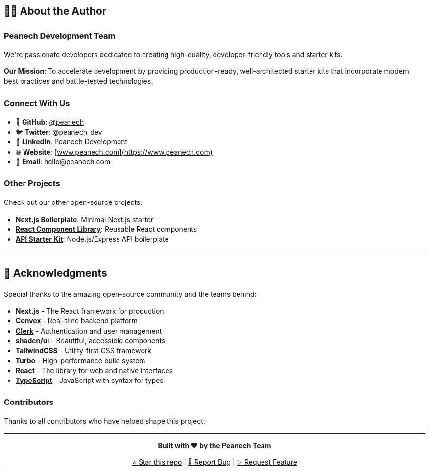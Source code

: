 ## 👨‍💻 About the Author

### Peanech Development Team

We're passionate developers dedicated to creating high-quality, developer-friendly tools and starter kits.

**Our Mission**: To accelerate development by providing production-ready, well-architected starter kits that incorporate modern best practices and battle-tested technologies.

### Connect With Us

- 🐙 **GitHub**: [@peanech](https://github.com/peanech)
- 🐦 **Twitter**: [@peanech_dev](https://twitter.com/peanech_dev)
- 💼 **LinkedIn**: [Peanech Development](https://linkedin.com/company/peanech)
- 🌐 **Website**: [www.peanech.com](https://www.peanech.com)
- 📧 **Email**: hello@peanech.com

### Other Projects

Check out our other open-source projects:
- **[Next.js Boilerplate](#)**: Minimal Next.js starter
- **[React Component Library](#)**: Reusable React components
- **[API Starter Kit](#)**: Node.js/Express API boilerplate

---

## 🙏 Acknowledgments

Special thanks to the amazing open-source community and the teams behind:

- **[Next.js](https://nextjs.org)** - The React framework for production
- **[Convex](https://convex.dev)** - Real-time backend platform
- **[Clerk](https://clerk.dev)** - Authentication and user management
- **[shadcn/ui](https://ui.shadcn.com)** - Beautiful, accessible components
- **[TailwindCSS](https://tailwindcss.com)** - Utility-first CSS framework
- **[Turbo](https://turbo.build)** - High-performance build system
- **[React](https://react.dev)** - The library for web and native interfaces
- **[TypeScript](https://typescriptlang.org)** - JavaScript with syntax for types

### Contributors

Thanks to all contributors who have helped shape this project:



---

<div align="center">

**Built with ❤️ by the Peanech Team**

[⭐ Star this repo](https://github.com/your-repo) | [🐛 Report Bug](https://github.com/your-repo/issues) | [✨ Request Feature](https://github.com/your-repo/issues)

</div>
